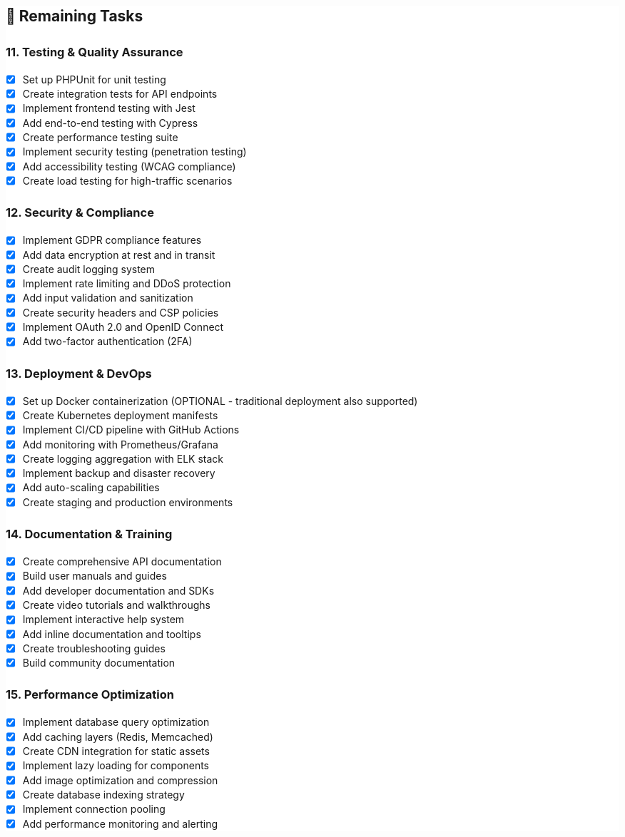 ## 🔄 **Remaining Tasks**

### 11. **Testing & Quality Assurance**
- [x] Set up PHPUnit for unit testing
- [x] Create integration tests for API endpoints
- [x] Implement frontend testing with Jest
- [x] Add end-to-end testing with Cypress
- [x] Create performance testing suite
- [x] Implement security testing (penetration testing)
- [x] Add accessibility testing (WCAG compliance)
- [x] Create load testing for high-traffic scenarios

### 12. **Security & Compliance**
- [x] Implement GDPR compliance features
- [x] Add data encryption at rest and in transit
- [x] Create audit logging system
- [x] Implement rate limiting and DDoS protection
- [x] Add input validation and sanitization
- [x] Create security headers and CSP policies
- [x] Implement OAuth 2.0 and OpenID Connect
- [x] Add two-factor authentication (2FA)

### 13. **Deployment & DevOps**
- [x] Set up Docker containerization (OPTIONAL - traditional deployment also supported)
- [x] Create Kubernetes deployment manifests
- [x] Implement CI/CD pipeline with GitHub Actions
- [x] Add monitoring with Prometheus/Grafana
- [x] Create logging aggregation with ELK stack
- [x] Implement backup and disaster recovery
- [x] Add auto-scaling capabilities
- [x] Create staging and production environments

### 14. **Documentation & Training**
- [x] Create comprehensive API documentation
- [x] Build user manuals and guides
- [x] Add developer documentation and SDKs
- [x] Create video tutorials and walkthroughs
- [x] Implement interactive help system
- [x] Add inline documentation and tooltips
- [x] Create troubleshooting guides
- [x] Build community documentation

### 15. **Performance Optimization**
- [x] Implement database query optimization
- [x] Add caching layers (Redis, Memcached)
- [x] Create CDN integration for static assets
- [x] Implement lazy loading for components
- [x] Add image optimization and compression
- [x] Create database indexing strategy
- [x] Implement connection pooling
- [x] Add performance monitoring and alerting
